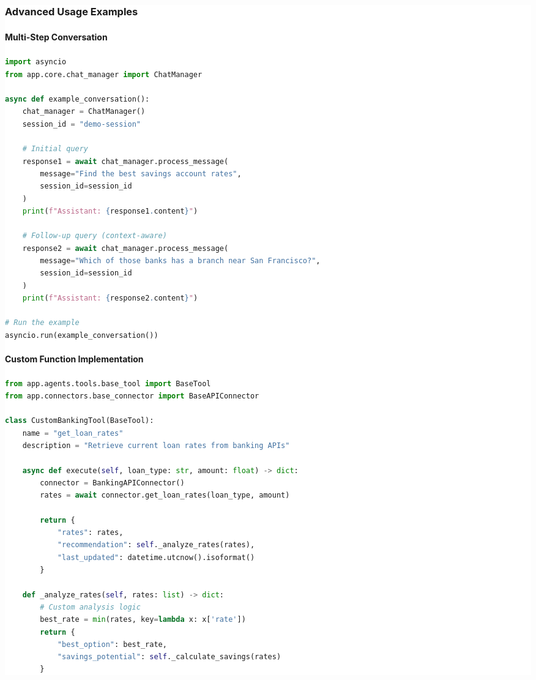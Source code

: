 ### Advanced Usage Examples

#### Multi-Step Conversation

```python
import asyncio
from app.core.chat_manager import ChatManager

async def example_conversation():
    chat_manager = ChatManager()
    session_id = "demo-session"
    
    # Initial query
    response1 = await chat_manager.process_message(
        message="Find the best savings account rates",
        session_id=session_id
    )
    print(f"Assistant: {response1.content}")
    
    # Follow-up query (context-aware)
    response2 = await chat_manager.process_message(
        message="Which of those banks has a branch near San Francisco?",
        session_id=session_id
    )
    print(f"Assistant: {response2.content}")

# Run the example
asyncio.run(example_conversation())
```

#### Custom Function Implementation

```python
from app.agents.tools.base_tool import BaseTool
from app.connectors.base_connector import BaseAPIConnector

class CustomBankingTool(BaseTool):
    name = "get_loan_rates"
    description = "Retrieve current loan rates from banking APIs"
    
    async def execute(self, loan_type: str, amount: float) -> dict:
        connector = BankingAPIConnector()
        rates = await connector.get_loan_rates(loan_type, amount)
        
        return {
            "rates": rates,
            "recommendation": self._analyze_rates(rates),
            "last_updated": datetime.utcnow().isoformat()
        }
    
    def _analyze_rates(self, rates: list) -> dict:
        # Custom analysis logic
        best_rate = min(rates, key=lambda x: x['rate'])
        return {
            "best_option": best_rate,
            "savings_potential": self._calculate_savings(rates)
        }
```
